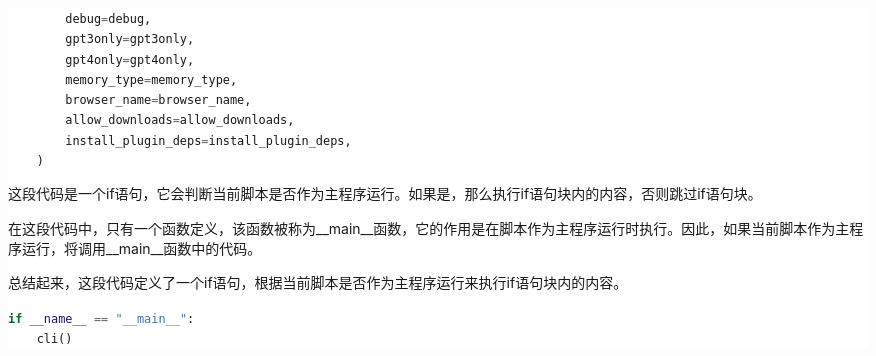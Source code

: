 ```py
        debug=debug,
        gpt3only=gpt3only,
        gpt4only=gpt4only,
        memory_type=memory_type,
        browser_name=browser_name,
        allow_downloads=allow_downloads,
        install_plugin_deps=install_plugin_deps,
    )


```

这段代码是一个if语句，它会判断当前脚本是否作为主程序运行。如果是，那么执行if语句块内的内容，否则跳过if语句块。

在这段代码中，只有一个函数定义，该函数被称为__main__函数，它的作用是在脚本作为主程序运行时执行。因此，如果当前脚本作为主程序运行，将调用__main__函数中的代码。

总结起来，这段代码定义了一个if语句，根据当前脚本是否作为主程序运行来执行if语句块内的内容。


```py
if __name__ == "__main__":
    cli()

```